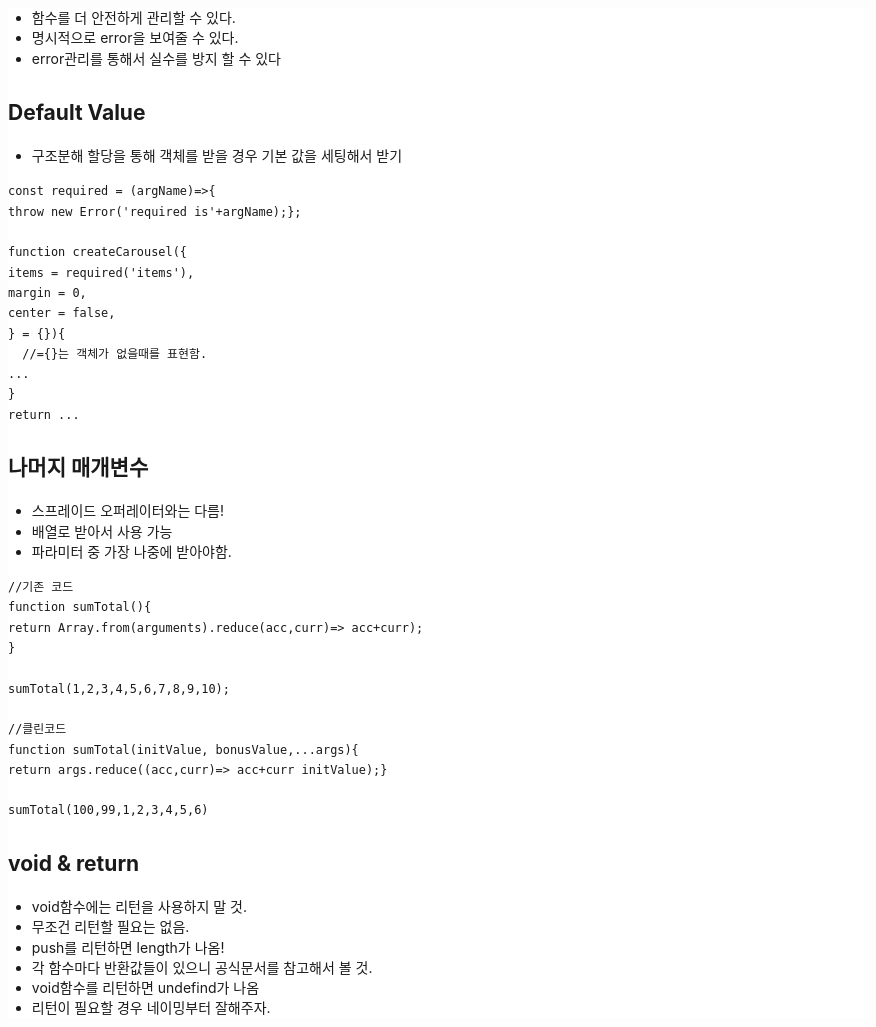 - 함수를 더 안전하게 관리할 수 있다.
- 명시적으로 error을 보여줄 수 있다.
- error관리를 통해서 실수를 방지 할 수 있다

## Default Value

- 구조분해 할당을 통해 객체를 받을 경우 기본 값을 세팅해서 받기

```
const required = (argName)=>{
throw new Error('required is'+argName);};

function createCarousel({
items = required('items'),
margin = 0,
center = false,
} = {}){
  //={}는 객체가 없을때를 표현함.
...
}
return ...

```

## 나머지 매개변수

- 스프레이드 오퍼레이터와는 다름!
- 배열로 받아서 사용 가능
- 파라미터 중 가장 나중에 받아야함.

```
//기존 코드
function sumTotal(){
return Array.from(arguments).reduce(acc,curr)=> acc+curr);
}

sumTotal(1,2,3,4,5,6,7,8,9,10);

//클린코드
function sumTotal(initValue, bonusValue,...args){
return args.reduce((acc,curr)=> acc+curr initValue);}

sumTotal(100,99,1,2,3,4,5,6)
```

## void & return

- void함수에는 리턴을 사용하지 말 것.
- 무조건 리턴할 필요는 없음.
- push를 리턴하면 length가 나옴!
- 각 함수마다 반환값들이 있으니 공식문서를 참고해서 볼 것.
- void함수를 리턴하면 undefind가 나옴
- 리턴이 필요할 경우 네이밍부터 잘해주자.
